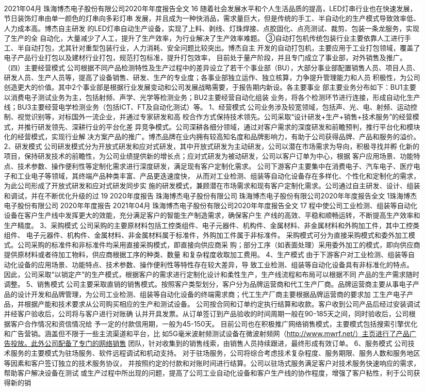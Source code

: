 2021年04月
珠海博杰电子股份有限公司2020年年度报告全文
16
随着社会发展水平和个人生活品质的提高，LED灯串行业也在快速发展，节日装饰灯串由单一颜色的灯串向多彩灯串
发展，并且成为一种快消品，需求量巨大，但是传统的手工、半自动化的生产模式导致效率低、人力成本高。博杰自主研发
的LED灯串自动生产设备，实现了上料、剥线、灯珠焊接、点胶固化、点亮测试、裁剪、包装一条龙服务，实现了生产的全
自动化，大量减少了人工，提升了生产效率，为行业解决了生产效率难题。
③自动打包机传统包装行业主要依靠人工进行手工、半自动打包，尤其针对重型包装行业，人力消耗、安全问题比较突出。博杰自主
开发的自动打包机，主要应用于工业打包领域，覆盖了电子产品行业打包以及建材行业打包，规范打包标准，提升打包效率，
目前处于量产阶段，并且专门成立了事业部，对外销售及推广。
（四）主要经营模式
公司根据不同产品检测特性及生产过程中的差异设立了若干个事业部（BU），大部分事业部配置销售人员、项目人员、
研发人员、生产人员等，提高了设备销售、研发、生产的专业度；各事业部独立运作、独立核算，力争提升管理能力和人员
积极性，为公司创造更大的价值。其中2个事业部是根据行业发展变动和公司发展战略需要，于报告期内新设。各主要事业
部主要业务分布如下：BU1主要以消费电子测试业务为主，包括射频、声学、光学等检测业务；BU2主要经营自动化组装
业务，将各个检测环节进行连接，形成自动化生产线；BU3主要经营电学检测业务（包括ICT、FT及自动化测试）等。
1、经营模式
公司业务涉及较宽领域，包括声、光、电、射频、运动控制、视觉识别等，对标国外一流企业，并通过专家研发和高
校合作方式保持技术领先。公司采取“设计研发+生产+销售+技术服务”的经营模式，并推行研发领先、深耕行业的平台化差
异竞争模式。公司深耕各细分领域，通过对客户需求的深度研发和前瞻预判，推行平台化和模块化的经营模式，实现行业解
决方案产品的推广。博杰品牌在业内拥有较高知名度和品牌影响力，有助于公司获得品牌、产品和服务的溢价。2、研发模式
公司研发模式分为开放式研发和应对式研发，其中开放式研发为主动研发，公司以潜在市场需求为导向，积极寻找并孵
化新的项目，保持研发技术的前瞻性，为公司业绩提供新的增长点；应对式研发为被动研发，公司以客户订单为中心，根据
客户应用场景、功能特点、技术参数、操作便利性等定制化需求进行深度研发，满足现有客户定制化需求。
公司下游客户主要集中在消费电子、汽车电子、医疗电子和工业电子等领域，其终端产品种类丰富、产品更迭速度快，
从而对工业检测、组装等自动化设备存在多样化、个性化和定制化的需求，为此公司形成了开放式研发和应对式研发同步实
施的研发模式，兼顾潜在市场需求和现有客户定制化需求。公司通过自主研发、设计、组装和调试，并在不断优化升级的过
19
2020年度报告
珠海博杰电子股份有限公司
珠海博杰电子股份有限公司2020年年度报告全文
1珠海博杰电子股份有限公司
2020年年度报告
2021年04月
珠海博杰电子股份有限公司2020年年度报告全文
17
程中使公司工业检测、组装等自动化设备在客户生产线中发挥更大的效能，充分满足客户的智能生产制造需求，确保客户生
产线的高效、平稳和顺畅运转，不断提高生产效率和生产精度。
3、采购模式
公司采购的主要原材料包括工控类组件、电子元器件、机构件、金属材料、非金属材料和外购加工件，其中工控类组件、
电子元器件、机构件、金属材料、非金属材料属于标准件，外购加工件属于非标准件。
采购模式可分为直接采购模式和委外加工模式。公司采购的标准件和非标准件均采用直接采购模式，即直接向供应商采
购；部分工序（如表面处理）采用委外加工的模式，即向供应商提供原材料或者待加工物料，供应商根据工序的种类、数量
和复杂程度收取加工费用。
4、生产模式
由于下游客户对工业检测、组装等自动化设备的应用场景、功能特点、技术参数、操作便利性等特性存在较大差异，导
致工业检测、组装等自动化设备具有非标准化的特点。
因此，公司采取“以销定产”的生产模式，根据客户的需求进行定制化设计和柔性生产，生产线流程和布局可以根据不同
产品的生产需求随时调整。
5、销售模式
公司主要采取直销的销售模式。按照客户类型划分，客户分为品牌运营商和代工生产厂商。品牌运营商主要从事电子产
品的设计开发和品牌管理，为公司工业检测、组装等自动化设备的终端需求商；代工生产厂商主要根据品牌运营商的要求加
工生产电子产品，并根据产能和技术要求从公司购买相应的生产和测试设备。
公司按合同和订单约定执行结算和收款。客户收到公司产品后经过安装调试并经客户验收后，公司将与客户进行对账确
认并开具发票。从订单签订到产品验收的时间周期一般在90-185天之间，同时验收后，公司根据客户合作情况和资信情况给
予一定的付款信用期，一般为45-150天。
目前公司也在积极推广网络销售模式，主要模式包括搜索引擎优化和广告营销。涵盖但不限于一些主流渠道和平台，比
如5G毫米波射频测试设备在微波射频网（http://www.mwrf.net/）主页进行了产品广告投放。此外公司配备了专门的网络销售
团队，针对收集到的销售线索，由销售人员持续跟进，最终形成有效订单。
6、服务模式
公司技术服务的主要模式为驻场服务、软件远程调试和机动支持。
对于驻场服务，公司将综合考虑技术复杂程度、服务期限、服务人数和服务地区等因素和客户签订独立的技术服务协议，
并按照约定的付款和对账时间进行结算。公司以驻场式服务满足客户对技术服务快速响应的需求，帮助客户解决设备在测试
或生产过程中所出现的问题，提高了公司工业自动化设备和客户生产线的协作程度，增强了客户粘性，利于公司获得新的销